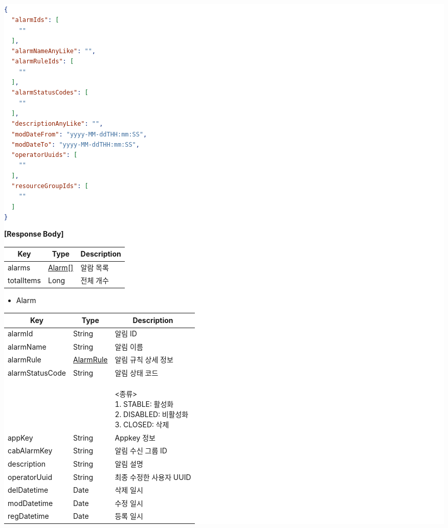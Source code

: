 ```json
{
  "alarmIds": [
    ""
  ],
  "alarmNameAnyLike": "",
  "alarmRuleIds": [
    ""
  ],
  "alarmStatusCodes": [
    ""
  ],
  "descriptionAnyLike": "",
  "modDateFrom": "yyyy-MM-ddTHH:mm:SS",
  "modDateTo": "yyyy-MM-ddTHH:mm:SS",
  "operatorUuids": [
    ""
  ],
  "resourceGroupIds": [
    ""
  ]
}
```


**[Response Body]**

| Key        | 	Type                                 | Description |
|------------|---------------------------------------|-------------|
| alarms     | [Alarm[]](#list-alarm-response-alarm) | 알람 목록       |
| totalItems | Long                                  | 전체 개수       |


- Alarm <a id="list-alarm-response-alarm"></a>

| Key             | 	Type                                        | 	Description                                                                      |
|-----------------|----------------------------------------------|-----------------------------------------------------------------------------------|
| alarmId         | String                                       | 알림 ID                                                                             |
| alarmName       | String                                       | 알림 이름                                                                             |
| alarmRule       | [AlarmRule](#list-alarm-response-alarm-rule) | 알림 규칙 상세 정보                                                                       |
| alarmStatusCode | String                                       | 알림 상태 코드<br/><br/><종류><br/>1. STABLE: 활성화<br/>2. DISABLED: 비활성화<br/>3. CLOSED: 삭제 |
| appKey          | String                                       | Appkey 정보                                                                         |
| cabAlarmKey     | String                                       | 알림 수신 그룹 ID                                                                       |
| description     | String                                       | 알림 설명                                                                             |
| operatorUuid    | String                                       | 최종 수정한 사용자 UUID                                                                   |
| delDatetime     | Date                                         | 삭제 일시                                                                             |
| modDatetime     | Date                                         | 수정 일시                                                                             |
| regDatetime     | Date                                         | 등록 일시                                                                             |
